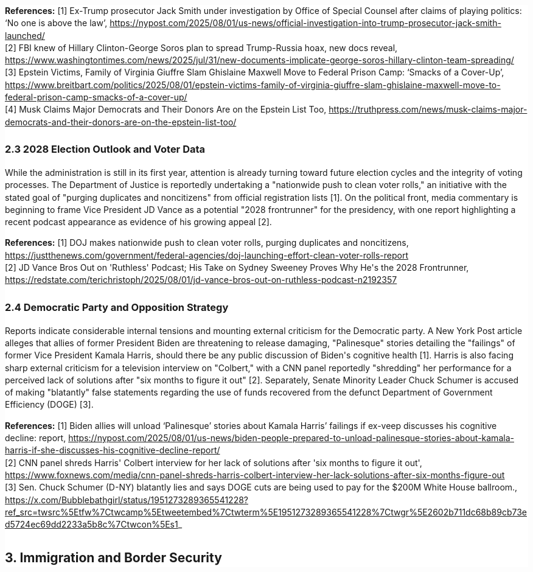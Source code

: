 **References:**
[1] Ex-Trump prosecutor Jack Smith under investigation by Office of Special Counsel after claims of playing politics: ‘No one is above the law’, https://nypost.com/2025/08/01/us-news/official-investigation-into-trump-prosecutor-jack-smith-launched/  
[2] FBI knew of Hillary Clinton-George Soros plan to spread Trump-Russia hoax, new docs reveal, https://www.washingtontimes.com/news/2025/jul/31/new-documents-implicate-george-soros-hillary-clinton-team-spreading/  
[3] Epstein Victims, Family of Virginia Giuffre Slam Ghislaine Maxwell Move to Federal Prison Camp: ‘Smacks of a Cover-Up’, https://www.breitbart.com/politics/2025/08/01/epstein-victims-family-of-virginia-giuffre-slam-ghislaine-maxwell-move-to-federal-prison-camp-smacks-of-a-cover-up/  
[4] Musk Claims Major Democrats and Their Donors Are on the Epstein List Too, https://truthpress.com/news/musk-claims-major-democrats-and-their-donors-are-on-the-epstein-list-too/  

### 2.3 2028 Election Outlook and Voter Data

While the administration is still in its first year, attention is already turning toward future election cycles and the integrity of voting processes. The Department of Justice is reportedly undertaking a "nationwide push to clean voter rolls," an initiative with the stated goal of "purging duplicates and noncitizens" from official registration lists [1]. On the political front, media commentary is beginning to frame Vice President JD Vance as a potential "2028 frontrunner" for the presidency, with one report highlighting a recent podcast appearance as evidence of his growing appeal [2].

**References:**
[1] DOJ makes nationwide push to clean voter rolls, purging duplicates and noncitizens, https://justthenews.com/government/federal-agencies/doj-launching-effort-clean-voter-rolls-report  
[2] JD Vance Bros Out on 'Ruthless' Podcast; His Take on Sydney Sweeney Proves Why He's the 2028 Frontrunner, https://redstate.com/terichristoph/2025/08/01/jd-vance-bros-out-on-ruthless-podcast-n2192357  

### 2.4 Democratic Party and Opposition Strategy

Reports indicate considerable internal tensions and mounting external criticism for the Democratic party. A New York Post article alleges that allies of former President Biden are threatening to release damaging, "Palinesque" stories detailing the "failings" of former Vice President Kamala Harris, should there be any public discussion of Biden's cognitive health [1]. Harris is also facing sharp external criticism for a television interview on "Colbert," with a CNN panel reportedly "shredding" her performance for a perceived lack of solutions after "six months to figure it out" [2]. Separately, Senate Minority Leader Chuck Schumer is accused of making "blatantly" false statements regarding the use of funds recovered from the defunct Department of Government Efficiency (DOGE) [3].

**References:**
[1] Biden allies will unload ‘Palinesque’ stories about Kamala Harris’ failings if ex-veep discusses his cognitive decline: report, https://nypost.com/2025/08/01/us-news/biden-people-prepared-to-unload-palinesque-stories-about-kamala-harris-if-she-discusses-his-cognitive-decline-report/  
[2] CNN panel shreds Harris' Colbert interview for her lack of solutions after 'six months to figure it out', https://www.foxnews.com/media/cnn-panel-shreds-harris-colbert-interview-her-lack-solutions-after-six-months-figure-out  
[3] Sen. Chuck Schumer (D-NY) blatantly lies and says DOGE cuts are being used to pay for the $200M White House ballroom., https://x.com/Bubblebathgirl/status/1951273289365541228?ref_src=twsrc%5Etfw%7Ctwcamp%5Etweetembed%7Ctwterm%5E1951273289365541228%7Ctwgr%5E2602b711dc68b89cb73ed5724ec69dd2233a5b8c%7Ctwcon%5Es1_  

## 3. Immigration and Border Security
